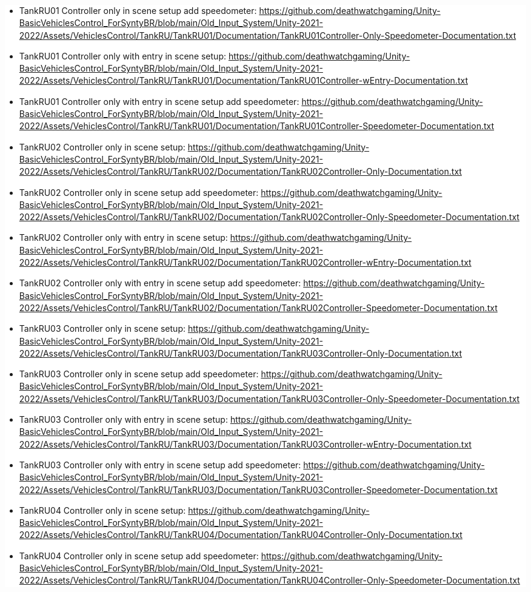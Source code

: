 
* TankRU01 Controller only in scene setup add speedometer: https://github.com/deathwatchgaming/Unity-BasicVehiclesControl_ForSyntyBR/blob/main/Old_Input_System/Unity-2021-2022/Assets/VehiclesControl/TankRU/TankRU01/Documentation/TankRU01Controller-Only-Speedometer-Documentation.txt


* TankRU01 Controller only with entry in scene setup: https://github.com/deathwatchgaming/Unity-BasicVehiclesControl_ForSyntyBR/blob/main/Old_Input_System/Unity-2021-2022/Assets/VehiclesControl/TankRU/TankRU01/Documentation/TankRU01Controller-wEntry-Documentation.txt


* TankRU01 Controller only with entry in scene setup add speedometer: https://github.com/deathwatchgaming/Unity-BasicVehiclesControl_ForSyntyBR/blob/main/Old_Input_System/Unity-2021-2022/Assets/VehiclesControl/TankRU/TankRU01/Documentation/TankRU01Controller-Speedometer-Documentation.txt


* TankRU02 Controller only in scene setup: https://github.com/deathwatchgaming/Unity-BasicVehiclesControl_ForSyntyBR/blob/main/Old_Input_System/Unity-2021-2022/Assets/VehiclesControl/TankRU/TankRU02/Documentation/TankRU02Controller-Only-Documentation.txt


* TankRU02 Controller only in scene setup add speedometer: https://github.com/deathwatchgaming/Unity-BasicVehiclesControl_ForSyntyBR/blob/main/Old_Input_System/Unity-2021-2022/Assets/VehiclesControl/TankRU/TankRU02/Documentation/TankRU02Controller-Only-Speedometer-Documentation.txt


* TankRU02 Controller only with entry in scene setup: https://github.com/deathwatchgaming/Unity-BasicVehiclesControl_ForSyntyBR/blob/main/Old_Input_System/Unity-2021-2022/Assets/VehiclesControl/TankRU/TankRU02/Documentation/TankRU02Controller-wEntry-Documentation.txt


* TankRU02 Controller only with entry in scene setup add speedometer: https://github.com/deathwatchgaming/Unity-BasicVehiclesControl_ForSyntyBR/blob/main/Old_Input_System/Unity-2021-2022/Assets/VehiclesControl/TankRU/TankRU02/Documentation/TankRU02Controller-Speedometer-Documentation.txt


* TankRU03 Controller only in scene setup: https://github.com/deathwatchgaming/Unity-BasicVehiclesControl_ForSyntyBR/blob/main/Old_Input_System/Unity-2021-2022/Assets/VehiclesControl/TankRU/TankRU03/Documentation/TankRU03Controller-Only-Documentation.txt


* TankRU03 Controller only in scene setup add speedometer: https://github.com/deathwatchgaming/Unity-BasicVehiclesControl_ForSyntyBR/blob/main/Old_Input_System/Unity-2021-2022/Assets/VehiclesControl/TankRU/TankRU03/Documentation/TankRU03Controller-Only-Speedometer-Documentation.txt


* TankRU03 Controller only with entry in scene setup: https://github.com/deathwatchgaming/Unity-BasicVehiclesControl_ForSyntyBR/blob/main/Old_Input_System/Unity-2021-2022/Assets/VehiclesControl/TankRU/TankRU03/Documentation/TankRU03Controller-wEntry-Documentation.txt


* TankRU03 Controller only with entry in scene setup add speedometer: https://github.com/deathwatchgaming/Unity-BasicVehiclesControl_ForSyntyBR/blob/main/Old_Input_System/Unity-2021-2022/Assets/VehiclesControl/TankRU/TankRU03/Documentation/TankRU03Controller-Speedometer-Documentation.txt


* TankRU04 Controller only in scene setup: https://github.com/deathwatchgaming/Unity-BasicVehiclesControl_ForSyntyBR/blob/main/Old_Input_System/Unity-2021-2022/Assets/VehiclesControl/TankRU/TankRU04/Documentation/TankRU04Controller-Only-Documentation.txt


* TankRU04 Controller only in scene setup add speedometer: https://github.com/deathwatchgaming/Unity-BasicVehiclesControl_ForSyntyBR/blob/main/Old_Input_System/Unity-2021-2022/Assets/VehiclesControl/TankRU/TankRU04/Documentation/TankRU04Controller-Only-Speedometer-Documentation.txt
